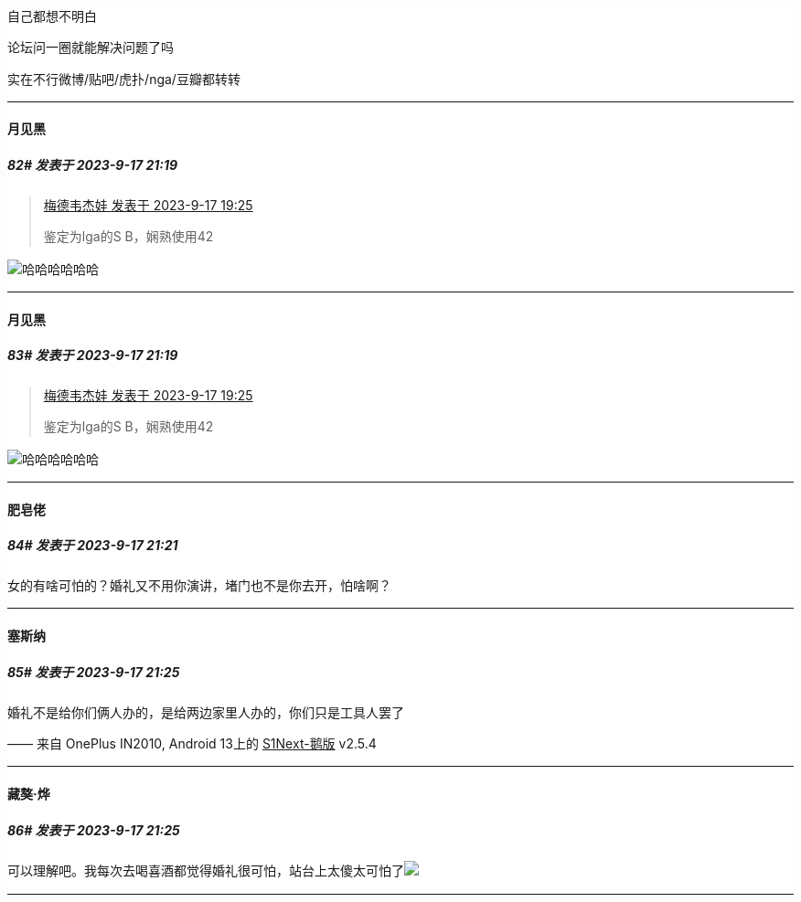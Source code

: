 自己都想不明白

论坛问一圈就能解决问题了吗

实在不行微博/贴吧/虎扑/nga/豆瓣都转转


*****

####  月见黑  
##### 82#       发表于 2023-9-17 21:19

<blockquote><a href="httphttps://bbs.saraba1st.com/2b/forum.php?mod=redirect&amp;goto=findpost&amp;pid=62438056&amp;ptid=2153149" target="_blank">梅德韦杰娃 发表于 2023-9-17 19:25</a>

鉴定为lga的S B，娴熟使用42</blockquote>
<img src="https://static.saraba1st.com/image/smiley/face2017/162.png" referrerpolicy="no-referrer">哈哈哈哈哈哈

*****

####  月见黑  
##### 83#       发表于 2023-9-17 21:19

<blockquote><a href="httphttps://bbs.saraba1st.com/2b/forum.php?mod=redirect&amp;goto=findpost&amp;pid=62438056&amp;ptid=2153149" target="_blank">梅德韦杰娃 发表于 2023-9-17 19:25</a>

鉴定为lga的S B，娴熟使用42</blockquote>
<img src="https://static.saraba1st.com/image/smiley/face2017/162.png" referrerpolicy="no-referrer">哈哈哈哈哈哈

*****

####  肥皂佬  
##### 84#       发表于 2023-9-17 21:21

女的有啥可怕的？婚礼又不用你演讲，堵门也不是你去开，怕啥啊？


*****

####  塞斯纳  
##### 85#       发表于 2023-9-17 21:25

婚礼不是给你们俩人办的，是给两边家里人办的，你们只是工具人罢了

—— 来自 OnePlus IN2010, Android 13上的 [S1Next-鹅版](https://github.com/ykrank/S1-Next/releases) v2.5.4

*****

####  藏獒·烨  
##### 86#       发表于 2023-9-17 21:25

可以理解吧。我每次去喝喜酒都觉得婚礼很可怕，站台上太傻太可怕了<img src="https://static.saraba1st.com/image/smiley/face2017/067.png" referrerpolicy="no-referrer">

*****
